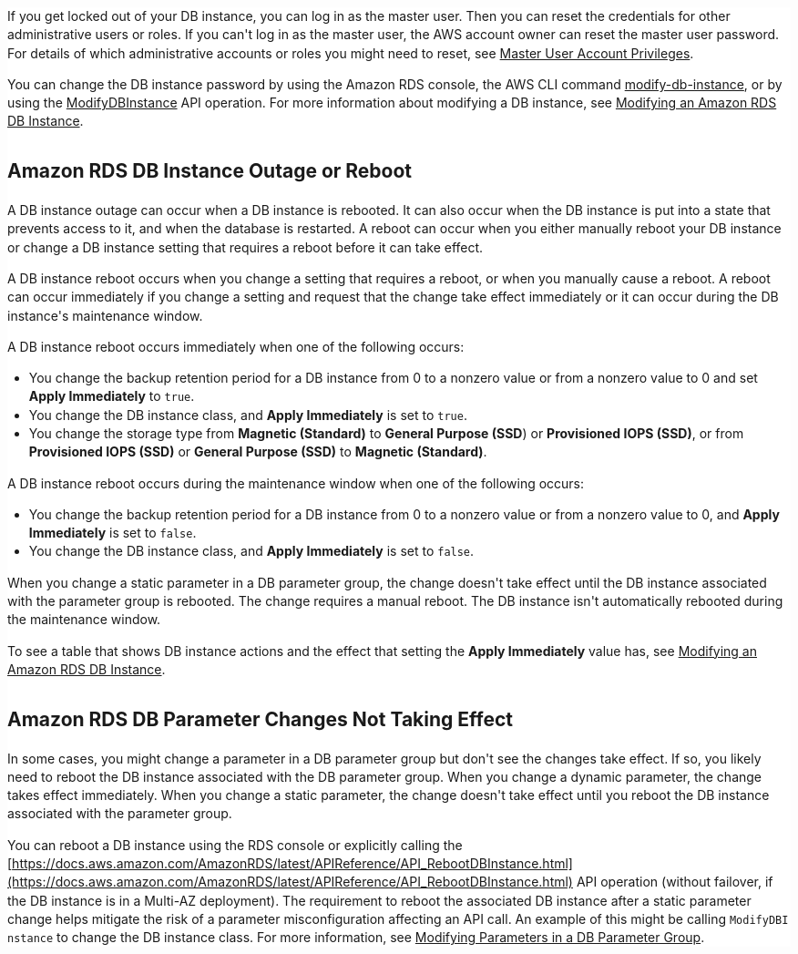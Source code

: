 If you get locked out of your DB instance, you can log in as the master user\. Then you can reset the credentials for other administrative users or roles\. If you can't log in as the master user, the AWS account owner can reset the master user password\. For details of which administrative accounts or roles you might need to reset, see [Master User Account Privileges](UsingWithRDS.MasterAccounts.md)\.

You can change the DB instance password by using the Amazon RDS console, the AWS CLI command [modify\-db\-instance](https://docs.aws.amazon.com/cli/latest/reference/rds/modify-db-instance.html), or by using the [ModifyDBInstance](https://docs.aws.amazon.com/AmazonRDS/latest/APIReference/API_ModifyDBInstance.html) API operation\. For more information about modifying a DB instance, see [Modifying an Amazon RDS DB Instance](Overview.DBInstance.Modifying.md)\.

## Amazon RDS DB Instance Outage or Reboot<a name="CHAP_Troubleshooting.Reboots"></a>

A DB instance outage can occur when a DB instance is rebooted\. It can also occur when the DB instance is put into a state that prevents access to it, and when the database is restarted\. A reboot can occur when you either manually reboot your DB instance or change a DB instance setting that requires a reboot before it can take effect\.

 A DB instance reboot occurs when you change a setting that requires a reboot, or when you manually cause a reboot\. A reboot can occur immediately if you change a setting and request that the change take effect immediately or it can occur during the DB instance's maintenance window\.

 A DB instance reboot occurs immediately when one of the following occurs:
+ You change the backup retention period for a DB instance from 0 to a nonzero value or from a nonzero value to 0 and set **Apply Immediately** to `true`\. 
+ You change the DB instance class, and **Apply Immediately** is set to `true`\. 
+ You change the storage type from **Magnetic \(Standard\)** to **General Purpose \(SSD**\) or **Provisioned IOPS \(SSD\)**, or from **Provisioned IOPS \(SSD\)** or **General Purpose \(SSD\)** to **Magnetic \(Standard\)**\.

A DB instance reboot occurs during the maintenance window when one of the following occurs:
+ You change the backup retention period for a DB instance from 0 to a nonzero value or from a nonzero value to 0, and **Apply Immediately** is set to `false`\. 
+ You change the DB instance class, and **Apply Immediately** is set to `false`\.

When you change a static parameter in a DB parameter group, the change doesn't take effect until the DB instance associated with the parameter group is rebooted\. The change requires a manual reboot\. The DB instance isn't automatically rebooted during the maintenance window\.

To see a table that shows DB instance actions and the effect that setting the **Apply Immediately** value has, see [Modifying an Amazon RDS DB Instance](Overview.DBInstance.Modifying.md)\.

## Amazon RDS DB Parameter Changes Not Taking Effect<a name="CHAP_Troubleshooting.Parameters"></a>

In some cases, you might change a parameter in a DB parameter group but don't see the changes take effect\. If so, you likely need to reboot the DB instance associated with the DB parameter group\. When you change a dynamic parameter, the change takes effect immediately\. When you change a static parameter, the change doesn't take effect until you reboot the DB instance associated with the parameter group\.

You can reboot a DB instance using the RDS console or explicitly calling the [https://docs.aws.amazon.com/AmazonRDS/latest/APIReference/API_RebootDBInstance.html](https://docs.aws.amazon.com/AmazonRDS/latest/APIReference/API_RebootDBInstance.html) API operation \(without failover, if the DB instance is in a Multi\-AZ deployment\)\. The requirement to reboot the associated DB instance after a static parameter change helps mitigate the risk of a parameter misconfiguration affecting an API call\. An example of this might be calling `ModifyDBInstance` to change the DB instance class\. For more information, see [Modifying Parameters in a DB Parameter Group](USER_WorkingWithParamGroups.md#USER_WorkingWithParamGroups.Modifying)\.
